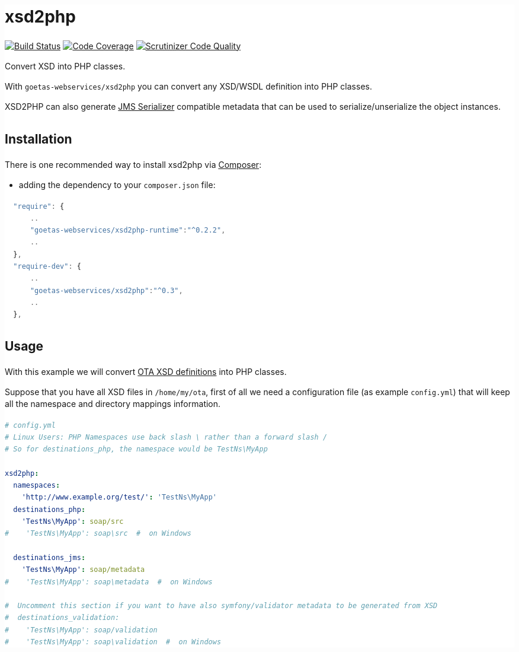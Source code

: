 xsd2php
=======

[![Build Status](https://travis-ci.org/goetas-webservices/xsd2php.svg?branch=master)](https://travis-ci.org/goetas-webservices/xsd2php)
[![Code Coverage](https://scrutinizer-ci.com/g/goetas-webservices/xsd2php/badges/coverage.png?b=master)](https://scrutinizer-ci.com/g/goetas-webservices/xsd2php/?branch=master)
[![Scrutinizer Code Quality](https://scrutinizer-ci.com/g/goetas-webservices/xsd2php/badges/quality-score.png?b=master)](https://scrutinizer-ci.com/g/goetas-webservices/xsd2php/?branch=master)

Convert XSD into PHP classes.

With `goetas-webservices/xsd2php` you can convert any XSD/WSDL definition into PHP classes.

XSD2PHP can also generate [JMS Serializer](http://jmsyst.com/libs/serializer) compatible metadata that can be used to serialize/unserialize the object instances.

## Installation

There is one recommended way to install xsd2php via [Composer](https://getcomposer.org/):


* adding the dependency to your ``composer.json`` file:

```js
  "require": {
      ..
      "goetas-webservices/xsd2php-runtime":"^0.2.2",
      ..
  },
  "require-dev": {
      ..
      "goetas-webservices/xsd2php":"^0.3",
      ..
  },
```

## Usage

With this example we will convert [OTA XSD definitions](http://opentravel.org/Specifications/OnlineXmlSchema.aspx)
into PHP classes.

Suppose that you have all XSD files in `/home/my/ota`, first of all we need a configuration file 
(as example `config.yml`) that will keep all the namespace and directory mappings information.


```yml
# config.yml
# Linux Users: PHP Namespaces use back slash \ rather than a forward slash /
# So for destinations_php, the namespace would be TestNs\MyApp

xsd2php:
  namespaces:
    'http://www.example.org/test/': 'TestNs\MyApp'
  destinations_php: 
    'TestNs\MyApp': soap/src
#    'TestNs\MyApp': soap\src  #  on Windows

  destinations_jms:
    'TestNs\MyApp': soap/metadata
#    'TestNs\MyApp': soap\metadata  #  on Windows
 
#  Uncomment this section if you want to have also symfony/validator metadata to be generated from XSD    
#  destinations_validation:
#    'TestNs\MyApp': soap/validation
#    'TestNs\MyApp': soap\validation  #  on Windows
```